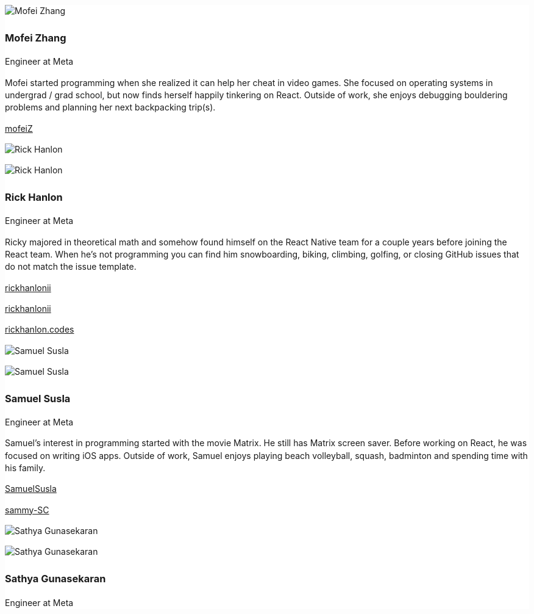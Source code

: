 ![Mofei Zhang](../_next/mofei-zhang.png)

### Mofei Zhang[](#mofei-zhang "Link for Mofei Zhang")

Engineer at Meta

Mofei started programming when she realized it can help her cheat in video games. She focused on operating systems in undergrad / grad school, but now finds herself happily tinkering on React. Outside of work, she enjoys debugging bouldering problems and planning her next backpacking trip(s).

[mofeiZ](https://github.com/mofeiZ)

![Rick Hanlon](../_next/rickhanlonii.jpg)

![Rick Hanlon](../_next/rickhanlonii.jpg)

### Rick Hanlon[](#rick-hanlon "Link for Rick Hanlon")

Engineer at Meta

Ricky majored in theoretical math and somehow found himself on the React Native team for a couple years before joining the React team. When he’s not programming you can find him snowboarding, biking, climbing, golfing, or closing GitHub issues that do not match the issue template.

[rickhanlonii](https://twitter.com/rickhanlonii)

[rickhanlonii](https://github.com/rickhanlonii)

[rickhanlon.codes](https://rickhanlon.codes)

![Samuel Susla](../_next/sam.jpg)

![Samuel Susla](../_next/sam.jpg)

### Samuel Susla[](#samuel-susla "Link for Samuel Susla")

Engineer at Meta

Samuel’s interest in programming started with the movie Matrix. He still has Matrix screen saver. Before working on React, he was focused on writing iOS apps. Outside of work, Samuel enjoys playing beach volleyball, squash, badminton and spending time with his family.

[SamuelSusla](https://twitter.com/SamuelSusla)

[sammy-SC](https://github.com/sammy-SC)

![Sathya Gunasekaran ](../_next/sathya.jpg)

![Sathya Gunasekaran ](../_next/sathya.jpg)

### Sathya Gunasekaran[](#sathya-gunasekaran "Link for Sathya Gunasekaran ")

Engineer at Meta

